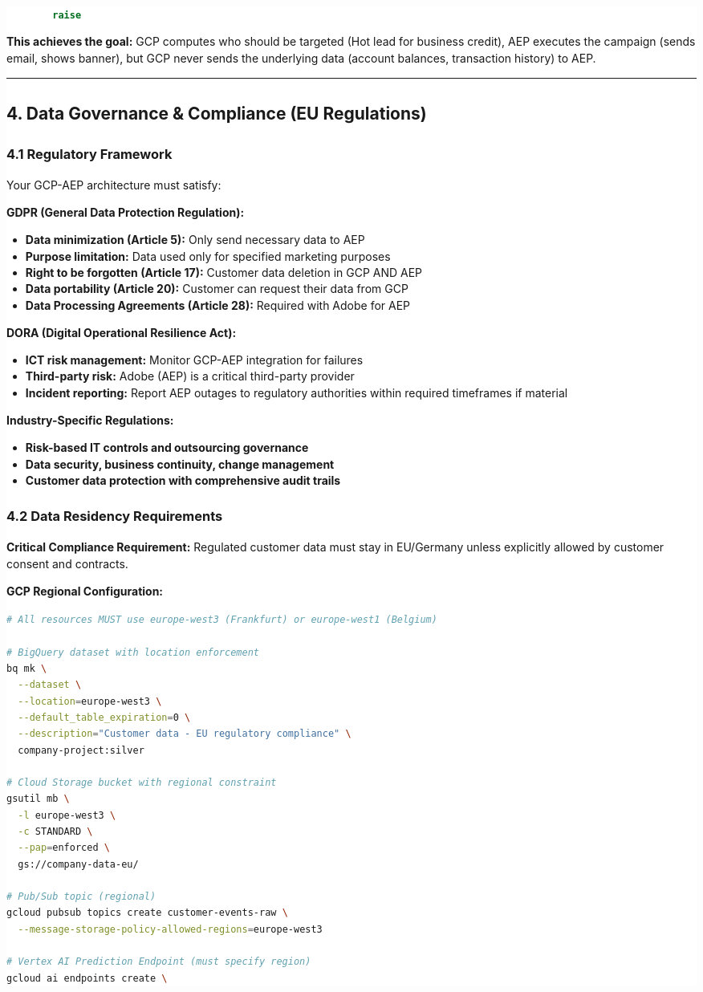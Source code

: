 ```python
        raise
```

**This achieves the goal:** GCP computes who should be targeted (Hot lead for business credit), AEP executes the campaign (sends email, shows banner), but GCP never sends the underlying data (account balances, transaction history) to AEP.

---

## 4. Data Governance & Compliance (EU Regulations)

### 4.1 Regulatory Framework

Your GCP-AEP architecture must satisfy:

**GDPR (General Data Protection Regulation):**
- **Data minimization (Article 5):** Only send necessary data to AEP
- **Purpose limitation:** Data used only for specified marketing purposes
- **Right to be forgotten (Article 17):** Customer data deletion in GCP AND AEP
- **Data portability (Article 20):** Customer can request their data from GCP
- **Data Processing Agreements (Article 28):** Required with Adobe for AEP

**DORA (Digital Operational Resilience Act):**
- **ICT risk management:** Monitor GCP-AEP integration for failures
- **Third-party risk:** Adobe (AEP) is a critical third-party provider
- **Incident reporting:** Report AEP outages to regulatory authorities within required timeframes if material

**Industry-Specific Regulations:**
- **Risk-based IT controls and outsourcing governance**
- **Data security, business continuity, change management**
- **Customer data protection with comprehensive audit trails**

### 4.2 Data Residency Requirements

**Critical Compliance Requirement:** Regulated customer data must stay in EU/Germany unless explicitly allowed by customer consent and contracts.

**GCP Regional Configuration:**

```bash
# All resources MUST use europe-west3 (Frankfurt) or europe-west1 (Belgium)

# BigQuery dataset with location enforcement
bq mk \
  --dataset \
  --location=europe-west3 \
  --default_table_expiration=0 \
  --description="Customer data - EU regulatory compliance" \
  company-project:silver

# Cloud Storage bucket with regional constraint
gsutil mb \
  -l europe-west3 \
  -c STANDARD \
  --pap=enforced \
  gs://company-data-eu/

# Pub/Sub topic (regional)
gcloud pubsub topics create customer-events-raw \
  --message-storage-policy-allowed-regions=europe-west3

# Vertex AI Prediction Endpoint (must specify region)
gcloud ai endpoints create \
